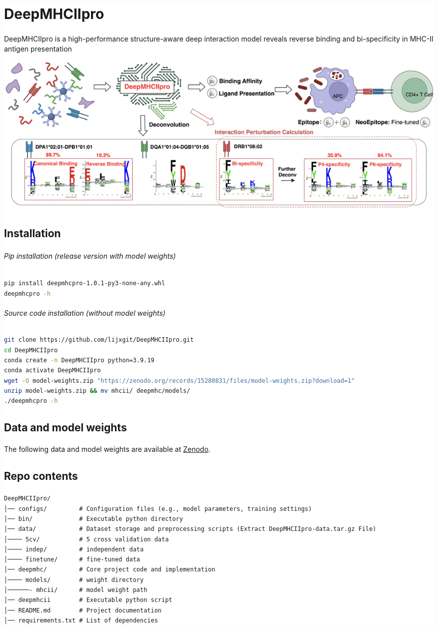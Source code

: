 # DeepMHCIIpro
DeepMHCIIpro is a high-performance structure-aware deep interaction model reveals reverse binding and bi-specificity in MHC-II antigen presentation


![model](./figures/DeepMHCIIpro.png)

## Installation
###### Pip installation (release version with model weights)
```bash
pip install deepmhcpro-1.0.1-py3-none-any.whl
deepmhcpro -h 
```
###### Source code installation (without model weights)
```bash
git clone https://github.com/lijxgit/DeepMHCIIpro.git
cd DeepMHCIIpro
conda create -n DeepMHCIIpro python=3.9.19
conda activate DeepMHCIIpro
wget -O model-weights.zip "https://zenodo.org/records/15280831/files/model-weights.zip?download=1"
unzip model-weights.zip && mv mhcii/ deepmhc/models/ 
./deepmhcpro -h 
```

## Data and model weights
The following data and model weights are available at [Zenodo](https://doi.org/10.5281/zenodo.15280831).

## Repo contents
```shell
DeepMHCIIpro/
│── configs/         # Configuration files (e.g., model parameters, training settings)
│── bin/             # Executable python directory
│── data/            # Dataset storage and preprocessing scripts (Extract DeepMHCIIpro-data.tar.gz File)
│──── 5cv/           # 5 cross validation data
│──── indep/         # independent data
│──── finetune/      # fine-tuned data
│── deepmhc/         # Core project code and implementation
│──── models/        # weight directory
│──────- mhcii/      # model weight path
│── deepmhcii        # Executable python script
│── README.md        # Project documentation
│── requirements.txt # List of dependencies
```
